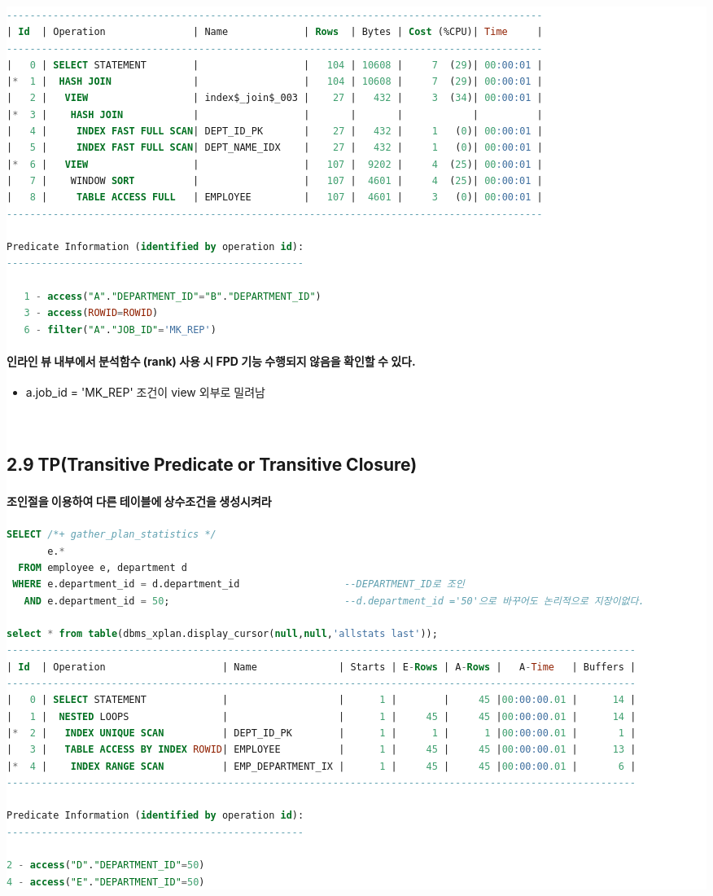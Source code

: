 ```sql
--------------------------------------------------------------------------------------------
| Id  | Operation               | Name             | Rows  | Bytes | Cost (%CPU)| Time     |
--------------------------------------------------------------------------------------------
|   0 | SELECT STATEMENT        |                  |   104 | 10608 |     7  (29)| 00:00:01 |
|*  1 |  HASH JOIN              |                  |   104 | 10608 |     7  (29)| 00:00:01 |
|   2 |   VIEW                  | index$_join$_003 |    27 |   432 |     3  (34)| 00:00:01 |
|*  3 |    HASH JOIN            |                  |       |       |            |          |
|   4 |     INDEX FAST FULL SCAN| DEPT_ID_PK       |    27 |   432 |     1   (0)| 00:00:01 |
|   5 |     INDEX FAST FULL SCAN| DEPT_NAME_IDX    |    27 |   432 |     1   (0)| 00:00:01 |
|*  6 |   VIEW                  |                  |   107 |  9202 |     4  (25)| 00:00:01 |
|   7 |    WINDOW SORT          |                  |   107 |  4601 |     4  (25)| 00:00:01 |
|   8 |     TABLE ACCESS FULL   | EMPLOYEE         |   107 |  4601 |     3   (0)| 00:00:01 |
--------------------------------------------------------------------------------------------
 
Predicate Information (identified by operation id):
---------------------------------------------------
 
   1 - access("A"."DEPARTMENT_ID"="B"."DEPARTMENT_ID")
   3 - access(ROWID=ROWID)
   6 - filter("A"."JOB_ID"='MK_REP')    
```
#### 인라인 뷰 내부에서 분석함수 (rank) 사용 시 FPD 기능 수행되지 않음을 확인할 수 있다.
* a.job_id = 'MK_REP' 조건이 view 외부로 밀려남

</br>

## 2.9 TP(Transitive Predicate or Transitive Closure)
#### 조인절을 이용하여 다른 테이블에 상수조건을 생성시켜라

```sql
SELECT /*+ gather_plan_statistics */
       e.*
  FROM employee e, department d
 WHERE e.department_id = d.department_id                  --DEPARTMENT_ID로 조인
   AND e.department_id = 50;                              --d.department_id ='50'으로 바꾸어도 논리적으로 지장이없다.

select * from table(dbms_xplan.display_cursor(null,null,'allstats last'));
------------------------------------------------------------------------------------------------------------
| Id  | Operation                    | Name              | Starts | E-Rows | A-Rows |   A-Time   | Buffers |
------------------------------------------------------------------------------------------------------------
|   0 | SELECT STATEMENT             |                   |      1 |        |     45 |00:00:00.01 |      14 |
|   1 |  NESTED LOOPS                |                   |      1 |     45 |     45 |00:00:00.01 |      14 |
|*  2 |   INDEX UNIQUE SCAN          | DEPT_ID_PK        |      1 |      1 |      1 |00:00:00.01 |       1 |
|   3 |   TABLE ACCESS BY INDEX ROWID| EMPLOYEE          |      1 |     45 |     45 |00:00:00.01 |      13 |
|*  4 |    INDEX RANGE SCAN          | EMP_DEPARTMENT_IX |      1 |     45 |     45 |00:00:00.01 |       6 |
------------------------------------------------------------------------------------------------------------

Predicate Information (identified by operation id):
---------------------------------------------------

2 - access("D"."DEPARTMENT_ID"=50)
4 - access("E"."DEPARTMENT_ID"=50)
```